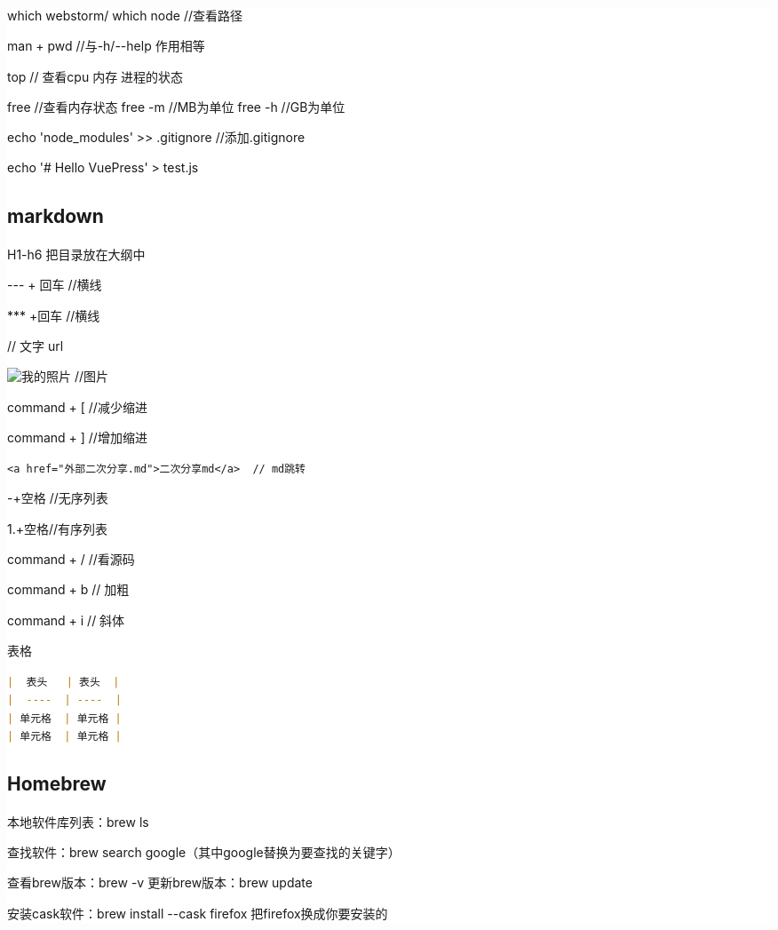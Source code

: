 which webstorm/ which node   //查看路径

man + pwd   //与-h/--help 作用相等

top // 查看cpu  内存  进程的状态

free //查看内存状态 free -m //MB为单位   free -h //GB为单位

echo 'node_modules' >> .gitignore //添加.gitignore

echo '# Hello VuePress' > test.js

## markdown

H1-h6  把目录放在大纲中

--- + 回车   //横线

*** +回车  //横线

[]()    // 文字 url

![我的照片]() //图片

command + [  //减少缩进

command + ] //增加缩进

```
<a href="外部二次分享.md">二次分享md</a>  // md跳转
```

-+空格 //无序列表

1.+空格//有序列表

command + / //看源码

command + b // 加粗

command + i // 斜体

表格

```markdown
|  表头   | 表头  |
|  ----  | ----  |
| 单元格  | 单元格 |
| 单元格  | 单元格 |
```

## Homebrew

本地软件库列表：brew ls

查找软件：brew search google（其中google替换为要查找的关键字）

查看brew版本：brew -v 更新brew版本：brew update

安装cask软件：brew install --cask firefox 把firefox换成你要安装的
